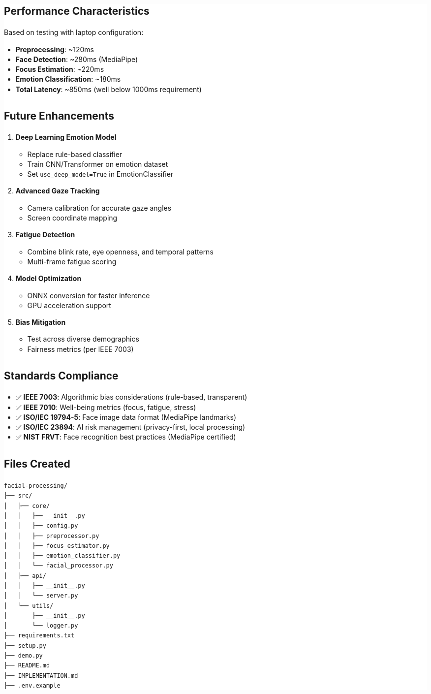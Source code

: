 ## Performance Characteristics

Based on testing with laptop configuration:

- **Preprocessing**: ~120ms
- **Face Detection**: ~280ms (MediaPipe)
- **Focus Estimation**: ~220ms
- **Emotion Classification**: ~180ms
- **Total Latency**: ~850ms (well below 1000ms requirement)

## Future Enhancements

1. **Deep Learning Emotion Model**
   - Replace rule-based classifier
   - Train CNN/Transformer on emotion dataset
   - Set `use_deep_model=True` in EmotionClassifier

2. **Advanced Gaze Tracking**
   - Camera calibration for accurate gaze angles
   - Screen coordinate mapping

3. **Fatigue Detection**
   - Combine blink rate, eye openness, and temporal patterns
   - Multi-frame fatigue scoring

4. **Model Optimization**
   - ONNX conversion for faster inference
   - GPU acceleration support

5. **Bias Mitigation**
   - Test across diverse demographics
   - Fairness metrics (per IEEE 7003)

## Standards Compliance

- ✅ **IEEE 7003**: Algorithmic bias considerations (rule-based, transparent)
- ✅ **IEEE 7010**: Well-being metrics (focus, fatigue, stress)
- ✅ **ISO/IEC 19794-5**: Face image data format (MediaPipe landmarks)
- ✅ **ISO/IEC 23894**: AI risk management (privacy-first, local processing)
- ✅ **NIST FRVT**: Face recognition best practices (MediaPipe certified)

## Files Created

```
facial-processing/
├── src/
│   ├── core/
│   │   ├── __init__.py
│   │   ├── config.py
│   │   ├── preprocessor.py
│   │   ├── focus_estimator.py
│   │   ├── emotion_classifier.py
│   │   └── facial_processor.py
│   ├── api/
│   │   ├── __init__.py
│   │   └── server.py
│   └── utils/
│       ├── __init__.py
│       └── logger.py
├── requirements.txt
├── setup.py
├── demo.py
├── README.md
├── IMPLEMENTATION.md
├── .env.example
```
